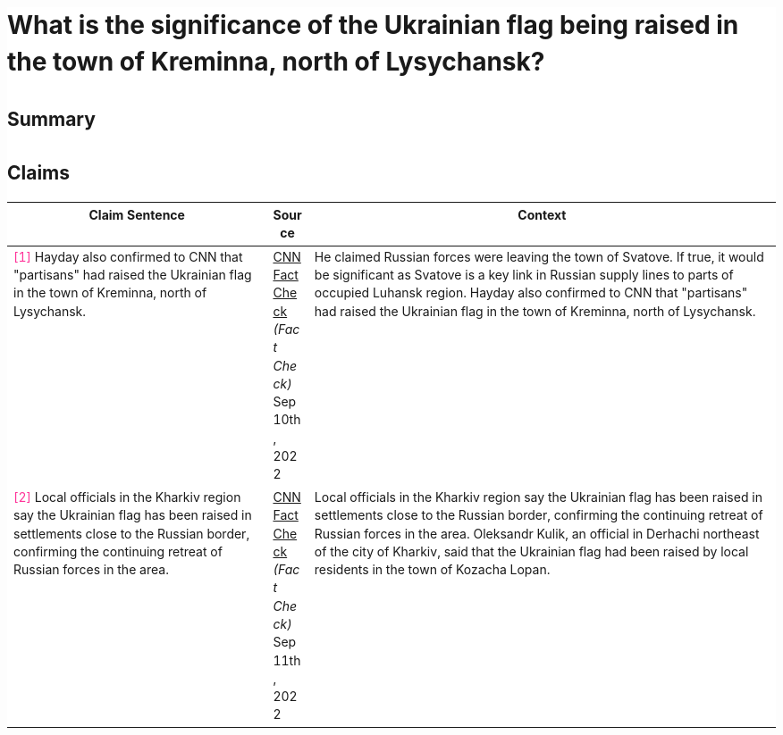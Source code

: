 # What is the significance of the Ukrainian flag being raised in the town of Kreminna, north of Lysychansk?

## Summary
<DetailSlider>
<template v-slot:less-detailed>
The raising of the Ukrainian flag in the town of Kreminna, north of Lysychansk, signifies the retreat of Russian forces and the beginning of a large-scale de-occupation of Luhansk Oblast as local partisans reclaim control <font color=#FF3399>[<a href="#1">1</a>, <a href="#3">3</a>]</font>. This action has strategic importance as it indicates a shift in power balance and is encouraging further partisan mobilization in other areas, signaling a potential turning point in the conflict <font color=#FF3399>[<a href="#3">3</a>, <a href="#5">5</a>]</font>.
</template>
<template v-slot:summary>
The raising of the Ukrainian flag in the town of Kreminna, north of Lysychansk, is a significant event, demonstrating the retreat of Russian forces in the area <font color=#FF3399>[<a href="#1">1</a>, <a href="#2">2</a>]</font>. This event is seen as a possible precursor to a large-scale de-occupation of Luhansk Oblast, starting from Kreminna and Svatove <font color=#FF3399>[<a href="#3">3</a>]</font>. The retreat of the Russian forces has prompted Ukraine to intensify its efforts in the northeast of the country, particularly around Kharkiv, a strategically important city near the Russian border <font color=#FF3399>[<a href="#4">4</a>]</font>. Furthermore, the departure of Russian troops from areas like Kreminna has encouraged local partisans to mobilize and reclaim territory previously under Russian control <font color=#FF3399>[<a href="#5">5</a>]</font>.
</template>
<template v-slot:more-detailed>
The raising of the Ukrainian flag in the town of Kreminna, situated north of Lysychansk, is a critical event in the ongoing conflict. It is indicative of a retreat by Russian forces and a significant gain for Ukraine, as Kreminna is a strategic point, being 12km (seven miles) behind enemy lines <font color=#FF3399>[<a href="#5">5</a>]</font>. Following this, Ukrainian partisans were able to retake the town, boosting morale and showcasing the Ukrainian forces' capability to alter the situation on the ground via force <font color=#FF3399>[<a href="#5">5</a>, <a href="#6">6</a>]</font>. <br/><br/>Luhansk governor, Serhiy Haidai, believes this event will trigger a large-scale de-occupation of the Luhansk Oblast, beginning from Kreminna and Svatove <font color=#FF3399>[<a href="#3">3</a>]</font>. The towns' strategic location is key to the Ukrainian forces' main strikes, especially now that the Russians have begun to concentrate their equipment in these cities <font color=#FF3399>[<a href="#3">3</a>]</font>. Furthermore, Haidai confirmed that the Russian troops have left Kreminna, giving local partisans the opportunity to hoist the Ukrainian flag over the city <font color=#FF3399>[<a href="#3">3</a>]</font>. This is seen as a significant indication of Russian forces' continuing retreat in the region <font color=#FF3399>[<a href="#2">2</a>]</font>.
</template>
</DetailSlider>

## Claims
| Claim Sentence | Source | Context |
|---|---|---|
|<font id="1" color=#FF3399>[1]</font> Hayday also confirmed to CNN that "partisans" had raised the Ukrainian flag in the town of Kreminna, north of Lysychansk.|<div style="display: flex; justify-content: center; align-items: center; flex-direction: column;"><a href="https://www.allsides.com/news-source/facts-first-cnn-media-bias" target="_blank"><ClientOnly><BiasChart bias="Left" /></ClientOnly></a><div><a href="https://www.cnn.com/europe/live-news/russia-ukraine-war-news-09-10-22/h_0129f51945416b7f89c8658317337f0f" target="_blank">CNN Fact Check</a></div><div>*(Fact Check)*</div><div>Sep 10th, 2022</div></div>| He claimed Russian forces were leaving the town of Svatove. If true, it would be significant as Svatove is a key link in Russian supply lines to parts of occupied Luhansk region. Hayday also confirmed to CNN that "partisans" had raised the Ukrainian flag in the town of Kreminna, north of Lysychansk.|
|<font id="2" color=#FF3399>[2]</font> Local officials in the Kharkiv region say the Ukrainian flag has been raised in settlements close to the Russian border, confirming the continuing retreat of Russian forces in the area.|<div style="display: flex; justify-content: center; align-items: center; flex-direction: column;"><a href="https://www.allsides.com/news-source/facts-first-cnn-media-bias" target="_blank"><ClientOnly><BiasChart bias="Left" /></ClientOnly></a><div><a href="https://www.cnn.com/europe/live-news/russia-ukraine-war-news-09-11-22/index.html" target="_blank">CNN Fact Check</a></div><div>*(Fact Check)*</div><div>Sep 11th, 2022</div></div>| Local officials in the Kharkiv region say the Ukrainian flag has been raised in settlements close to the Russian border, confirming the continuing retreat of Russian forces in the area. Oleksandr Kulik, an official in Derhachi northeast of the city of Kharkiv, said that the Ukrainian flag had been raised by local residents in the town of Kozacha Lopan.|